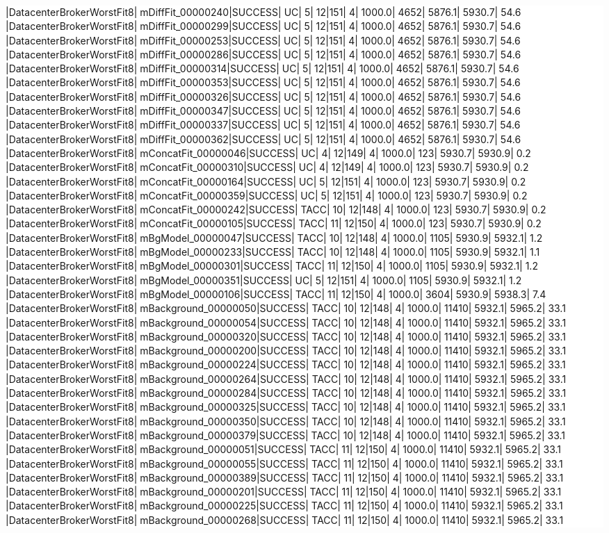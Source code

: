 |DatacenterBrokerWorstFit8|     mDiffFit_00000240|SUCCESS|    UC|   5|       12|151|        4|    1000.0|       4652|   5876.1|    5930.7|    54.6
|DatacenterBrokerWorstFit8|     mDiffFit_00000299|SUCCESS|    UC|   5|       12|151|        4|    1000.0|       4652|   5876.1|    5930.7|    54.6
|DatacenterBrokerWorstFit8|     mDiffFit_00000253|SUCCESS|    UC|   5|       12|151|        4|    1000.0|       4652|   5876.1|    5930.7|    54.6
|DatacenterBrokerWorstFit8|     mDiffFit_00000286|SUCCESS|    UC|   5|       12|151|        4|    1000.0|       4652|   5876.1|    5930.7|    54.6
|DatacenterBrokerWorstFit8|     mDiffFit_00000314|SUCCESS|    UC|   5|       12|151|        4|    1000.0|       4652|   5876.1|    5930.7|    54.6
|DatacenterBrokerWorstFit8|     mDiffFit_00000353|SUCCESS|    UC|   5|       12|151|        4|    1000.0|       4652|   5876.1|    5930.7|    54.6
|DatacenterBrokerWorstFit8|     mDiffFit_00000326|SUCCESS|    UC|   5|       12|151|        4|    1000.0|       4652|   5876.1|    5930.7|    54.6
|DatacenterBrokerWorstFit8|     mDiffFit_00000347|SUCCESS|    UC|   5|       12|151|        4|    1000.0|       4652|   5876.1|    5930.7|    54.6
|DatacenterBrokerWorstFit8|     mDiffFit_00000337|SUCCESS|    UC|   5|       12|151|        4|    1000.0|       4652|   5876.1|    5930.7|    54.6
|DatacenterBrokerWorstFit8|     mDiffFit_00000362|SUCCESS|    UC|   5|       12|151|        4|    1000.0|       4652|   5876.1|    5930.7|    54.6
|DatacenterBrokerWorstFit8|   mConcatFit_00000046|SUCCESS|    UC|   4|       12|149|        4|    1000.0|        123|   5930.7|    5930.9|     0.2
|DatacenterBrokerWorstFit8|   mConcatFit_00000310|SUCCESS|    UC|   4|       12|149|        4|    1000.0|        123|   5930.7|    5930.9|     0.2
|DatacenterBrokerWorstFit8|   mConcatFit_00000164|SUCCESS|    UC|   5|       12|151|        4|    1000.0|        123|   5930.7|    5930.9|     0.2
|DatacenterBrokerWorstFit8|   mConcatFit_00000359|SUCCESS|    UC|   5|       12|151|        4|    1000.0|        123|   5930.7|    5930.9|     0.2
|DatacenterBrokerWorstFit8|   mConcatFit_00000242|SUCCESS|  TACC|  10|       12|148|        4|    1000.0|        123|   5930.7|    5930.9|     0.2
|DatacenterBrokerWorstFit8|   mConcatFit_00000105|SUCCESS|  TACC|  11|       12|150|        4|    1000.0|        123|   5930.7|    5930.9|     0.2
|DatacenterBrokerWorstFit8|     mBgModel_00000047|SUCCESS|  TACC|  10|       12|148|        4|    1000.0|       1105|   5930.9|    5932.1|     1.2
|DatacenterBrokerWorstFit8|     mBgModel_00000233|SUCCESS|  TACC|  10|       12|148|        4|    1000.0|       1105|   5930.9|    5932.1|     1.1
|DatacenterBrokerWorstFit8|     mBgModel_00000301|SUCCESS|  TACC|  11|       12|150|        4|    1000.0|       1105|   5930.9|    5932.1|     1.2
|DatacenterBrokerWorstFit8|     mBgModel_00000351|SUCCESS|    UC|   5|       12|151|        4|    1000.0|       1105|   5930.9|    5932.1|     1.2
|DatacenterBrokerWorstFit8|     mBgModel_00000106|SUCCESS|  TACC|  11|       12|150|        4|    1000.0|       3604|   5930.9|    5938.3|     7.4
|DatacenterBrokerWorstFit8|  mBackground_00000050|SUCCESS|  TACC|  10|       12|148|        4|    1000.0|      11410|   5932.1|    5965.2|    33.1
|DatacenterBrokerWorstFit8|  mBackground_00000054|SUCCESS|  TACC|  10|       12|148|        4|    1000.0|      11410|   5932.1|    5965.2|    33.1
|DatacenterBrokerWorstFit8|  mBackground_00000320|SUCCESS|  TACC|  10|       12|148|        4|    1000.0|      11410|   5932.1|    5965.2|    33.1
|DatacenterBrokerWorstFit8|  mBackground_00000200|SUCCESS|  TACC|  10|       12|148|        4|    1000.0|      11410|   5932.1|    5965.2|    33.1
|DatacenterBrokerWorstFit8|  mBackground_00000224|SUCCESS|  TACC|  10|       12|148|        4|    1000.0|      11410|   5932.1|    5965.2|    33.1
|DatacenterBrokerWorstFit8|  mBackground_00000264|SUCCESS|  TACC|  10|       12|148|        4|    1000.0|      11410|   5932.1|    5965.2|    33.1
|DatacenterBrokerWorstFit8|  mBackground_00000284|SUCCESS|  TACC|  10|       12|148|        4|    1000.0|      11410|   5932.1|    5965.2|    33.1
|DatacenterBrokerWorstFit8|  mBackground_00000325|SUCCESS|  TACC|  10|       12|148|        4|    1000.0|      11410|   5932.1|    5965.2|    33.1
|DatacenterBrokerWorstFit8|  mBackground_00000350|SUCCESS|  TACC|  10|       12|148|        4|    1000.0|      11410|   5932.1|    5965.2|    33.1
|DatacenterBrokerWorstFit8|  mBackground_00000379|SUCCESS|  TACC|  10|       12|148|        4|    1000.0|      11410|   5932.1|    5965.2|    33.1
|DatacenterBrokerWorstFit8|  mBackground_00000051|SUCCESS|  TACC|  11|       12|150|        4|    1000.0|      11410|   5932.1|    5965.2|    33.1
|DatacenterBrokerWorstFit8|  mBackground_00000055|SUCCESS|  TACC|  11|       12|150|        4|    1000.0|      11410|   5932.1|    5965.2|    33.1
|DatacenterBrokerWorstFit8|  mBackground_00000389|SUCCESS|  TACC|  11|       12|150|        4|    1000.0|      11410|   5932.1|    5965.2|    33.1
|DatacenterBrokerWorstFit8|  mBackground_00000201|SUCCESS|  TACC|  11|       12|150|        4|    1000.0|      11410|   5932.1|    5965.2|    33.1
|DatacenterBrokerWorstFit8|  mBackground_00000225|SUCCESS|  TACC|  11|       12|150|        4|    1000.0|      11410|   5932.1|    5965.2|    33.1
|DatacenterBrokerWorstFit8|  mBackground_00000268|SUCCESS|  TACC|  11|       12|150|        4|    1000.0|      11410|   5932.1|    5965.2|    33.1